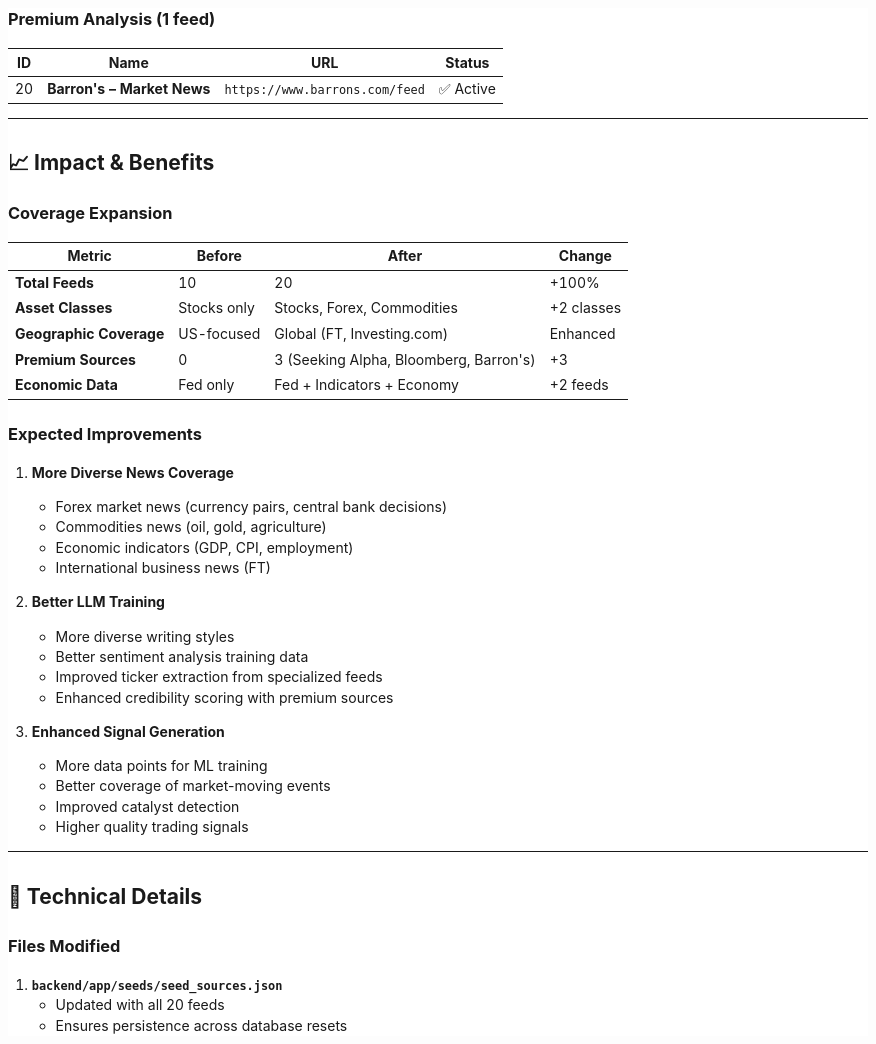 ### **Premium Analysis (1 feed)**

| ID | Name | URL | Status |
|----|------|-----|--------|
| 20 | **Barron's – Market News** | `https://www.barrons.com/feed` | ✅ Active |

---

## 📈 Impact & Benefits

### **Coverage Expansion**

| Metric | Before | After | Change |
|--------|--------|-------|--------|
| **Total Feeds** | 10 | 20 | +100% |
| **Asset Classes** | Stocks only | Stocks, Forex, Commodities | +2 classes |
| **Geographic Coverage** | US-focused | Global (FT, Investing.com) | Enhanced |
| **Premium Sources** | 0 | 3 (Seeking Alpha, Bloomberg, Barron's) | +3 |
| **Economic Data** | Fed only | Fed + Indicators + Economy | +2 feeds |

### **Expected Improvements**

1. **More Diverse News Coverage**
   - Forex market news (currency pairs, central bank decisions)
   - Commodities news (oil, gold, agriculture)
   - Economic indicators (GDP, CPI, employment)
   - International business news (FT)

2. **Better LLM Training**
   - More diverse writing styles
   - Better sentiment analysis training data
   - Improved ticker extraction from specialized feeds
   - Enhanced credibility scoring with premium sources

3. **Enhanced Signal Generation**
   - More data points for ML training
   - Better coverage of market-moving events
   - Improved catalyst detection
   - Higher quality trading signals

---

## 🔧 Technical Details

### **Files Modified**

1. **`backend/app/seeds/seed_sources.json`**
   - Updated with all 20 feeds
   - Ensures persistence across database resets
